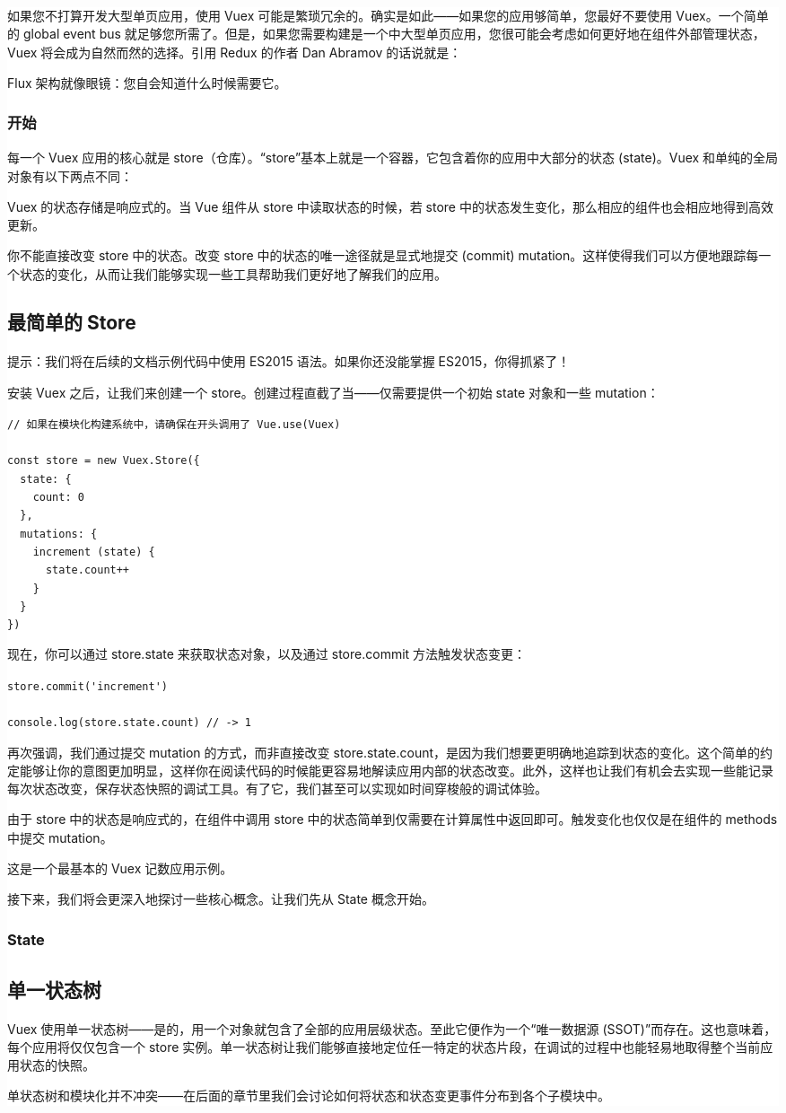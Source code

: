 如果您不打算开发大型单页应用，使用 Vuex 可能是繁琐冗余的。确实是如此——如果您的应用够简单，您最好不要使用 Vuex。一个简单的 global event bus 就足够您所需了。但是，如果您需要构建是一个中大型单页应用，您很可能会考虑如何更好地在组件外部管理状态，Vuex 将会成为自然而然的选择。引用 Redux 的作者 Dan Abramov 的话说就是：

Flux 架构就像眼镜：您自会知道什么时候需要它。

### 开始
每一个 Vuex 应用的核心就是 store（仓库）。“store”基本上就是一个容器，它包含着你的应用中大部分的状态 (state)。Vuex 和单纯的全局对象有以下两点不同：

Vuex 的状态存储是响应式的。当 Vue 组件从 store 中读取状态的时候，若 store 中的状态发生变化，那么相应的组件也会相应地得到高效更新。

你不能直接改变 store 中的状态。改变 store 中的状态的唯一途径就是显式地提交 (commit) mutation。这样使得我们可以方便地跟踪每一个状态的变化，从而让我们能够实现一些工具帮助我们更好地了解我们的应用。

## 最简单的 Store
提示：我们将在后续的文档示例代码中使用 ES2015 语法。如果你还没能掌握 ES2015，你得抓紧了！

安装 Vuex 之后，让我们来创建一个 store。创建过程直截了当——仅需要提供一个初始 state 对象和一些 mutation：
```
// 如果在模块化构建系统中，请确保在开头调用了 Vue.use(Vuex)

const store = new Vuex.Store({
  state: {
    count: 0
  },
  mutations: {
    increment (state) {
      state.count++
    }
  }
})
```
现在，你可以通过 store.state 来获取状态对象，以及通过 store.commit 方法触发状态变更：
```
store.commit('increment')

console.log(store.state.count) // -> 1
```

再次强调，我们通过提交 mutation 的方式，而非直接改变 store.state.count，是因为我们想要更明确地追踪到状态的变化。这个简单的约定能够让你的意图更加明显，这样你在阅读代码的时候能更容易地解读应用内部的状态改变。此外，这样也让我们有机会去实现一些能记录每次状态改变，保存状态快照的调试工具。有了它，我们甚至可以实现如时间穿梭般的调试体验。

由于 store 中的状态是响应式的，在组件中调用 store 中的状态简单到仅需要在计算属性中返回即可。触发变化也仅仅是在组件的 methods 中提交 mutation。

这是一个最基本的 Vuex 记数应用示例。

接下来，我们将会更深入地探讨一些核心概念。让我们先从 State 概念开始。

### State

## 单一状态树
Vuex 使用单一状态树——是的，用一个对象就包含了全部的应用层级状态。至此它便作为一个“唯一数据源 (SSOT)”而存在。这也意味着，每个应用将仅仅包含一个 store 实例。单一状态树让我们能够直接地定位任一特定的状态片段，在调试的过程中也能轻易地取得整个当前应用状态的快照。

单状态树和模块化并不冲突——在后面的章节里我们会讨论如何将状态和状态变更事件分布到各个子模块中。
